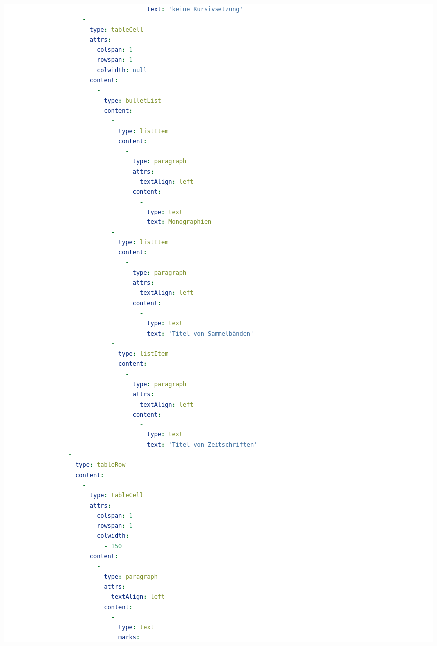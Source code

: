 ```yaml
                                        text: 'keine Kursivsetzung'
                      -
                        type: tableCell
                        attrs:
                          colspan: 1
                          rowspan: 1
                          colwidth: null
                        content:
                          -
                            type: bulletList
                            content:
                              -
                                type: listItem
                                content:
                                  -
                                    type: paragraph
                                    attrs:
                                      textAlign: left
                                    content:
                                      -
                                        type: text
                                        text: Monographien
                              -
                                type: listItem
                                content:
                                  -
                                    type: paragraph
                                    attrs:
                                      textAlign: left
                                    content:
                                      -
                                        type: text
                                        text: 'Titel von Sammelbänden'
                              -
                                type: listItem
                                content:
                                  -
                                    type: paragraph
                                    attrs:
                                      textAlign: left
                                    content:
                                      -
                                        type: text
                                        text: 'Titel von Zeitschriften'
                  -
                    type: tableRow
                    content:
                      -
                        type: tableCell
                        attrs:
                          colspan: 1
                          rowspan: 1
                          colwidth:
                            - 150
                        content:
                          -
                            type: paragraph
                            attrs:
                              textAlign: left
                            content:
                              -
                                type: text
                                marks:
```